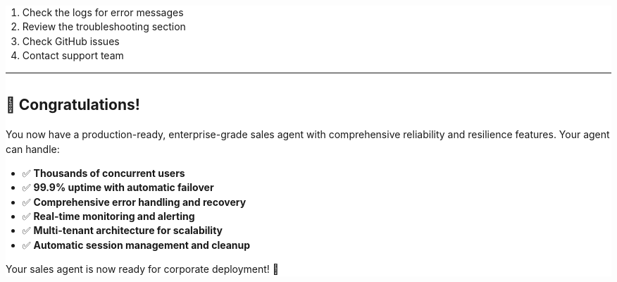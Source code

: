 1. Check the logs for error messages
2. Review the troubleshooting section
3. Check GitHub issues
4. Contact support team

---

## 🎉 **Congratulations!**

You now have a production-ready, enterprise-grade sales agent with comprehensive reliability and resilience features. Your agent can handle:

- ✅ **Thousands of concurrent users**
- ✅ **99.9% uptime with automatic failover**
- ✅ **Comprehensive error handling and recovery**
- ✅ **Real-time monitoring and alerting**
- ✅ **Multi-tenant architecture for scalability**
- ✅ **Automatic session management and cleanup**

Your sales agent is now ready for corporate deployment! 🚀

